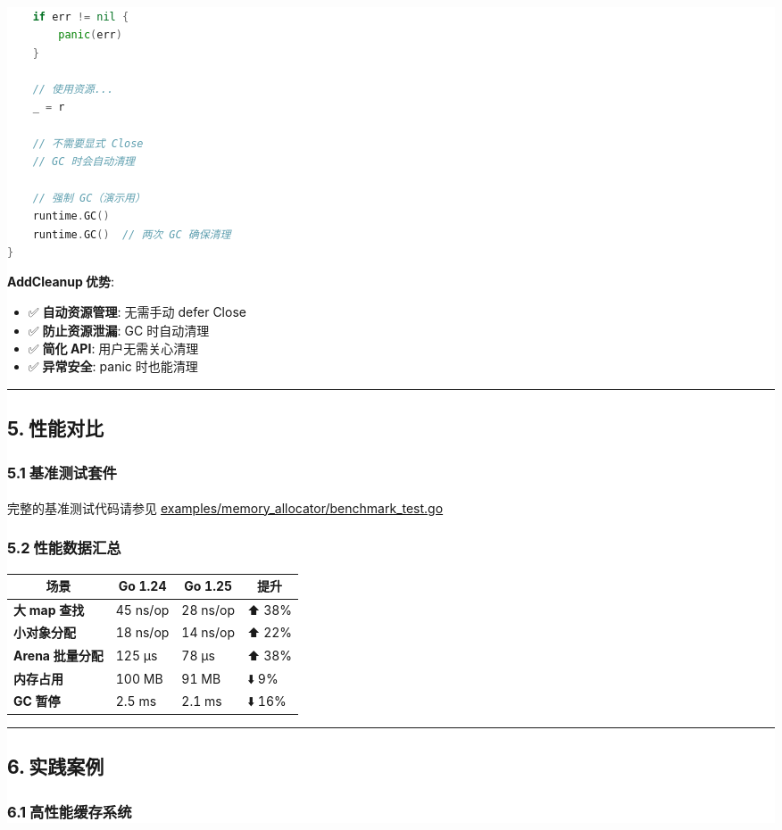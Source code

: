 ```go
    if err != nil {
        panic(err)
    }

    // 使用资源...
    _ = r

    // 不需要显式 Close
    // GC 时会自动清理

    // 强制 GC（演示用）
    runtime.GC()
    runtime.GC()  // 两次 GC 确保清理
}
```

**AddCleanup 优势**:

- ✅ **自动资源管理**: 无需手动 defer Close
- ✅ **防止资源泄漏**: GC 时自动清理
- ✅ **简化 API**: 用户无需关心清理
- ✅ **异常安全**: panic 时也能清理

---

## 5. 性能对比

### 5.1 基准测试套件

完整的基准测试代码请参见 [examples/memory_allocator/benchmark_test.go](./examples/memory_allocator/benchmark_test.go)

### 5.2 性能数据汇总

| 场景 | Go 1.24 | Go 1.25 | 提升 |
|------|---------|---------|------|
| **大 map 查找** | 45 ns/op | 28 ns/op | ⬆️ 38% |
| **小对象分配** | 18 ns/op | 14 ns/op | ⬆️ 22% |
| **Arena 批量分配** | 125 μs | 78 μs | ⬆️ 38% |
| **内存占用** | 100 MB | 91 MB | ⬇️ 9% |
| **GC 暂停** | 2.5 ms | 2.1 ms | ⬇️ 16% |

---

## 6. 实践案例

### 6.1 高性能缓存系统

